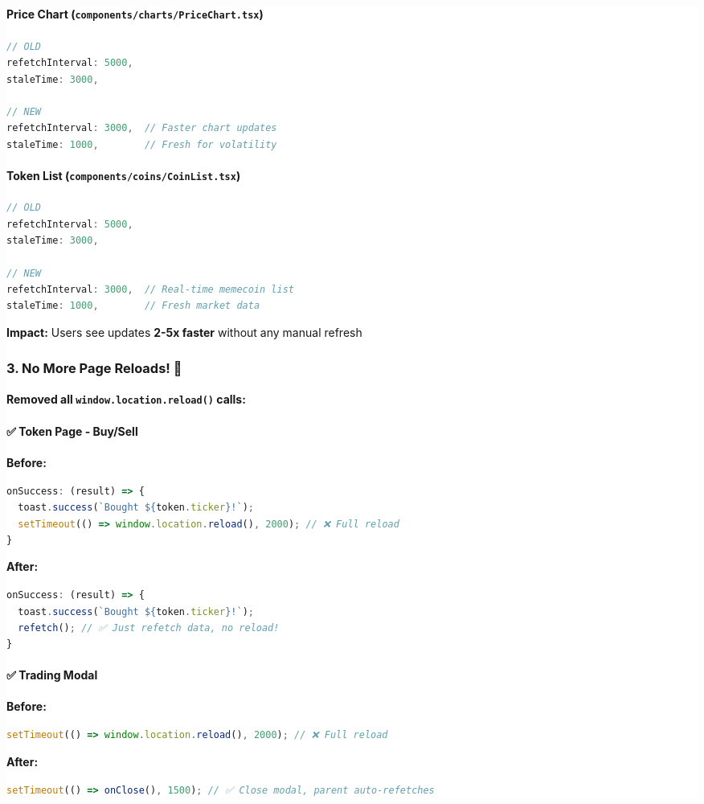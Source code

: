 #### Price Chart (`components/charts/PriceChart.tsx`)
```javascript
// OLD
refetchInterval: 5000,
staleTime: 3000,

// NEW
refetchInterval: 3000,  // Faster chart updates
staleTime: 1000,        // Fresh for volatility
```

#### Token List (`components/coins/CoinList.tsx`)
```javascript
// OLD
refetchInterval: 5000,
staleTime: 3000,

// NEW
refetchInterval: 3000,  // Real-time memecoin list
staleTime: 1000,        // Fresh market data
```

**Impact:** Users see updates **2-5x faster** without any manual refresh

### 3. **No More Page Reloads!** 🎉

**Removed all `window.location.reload()` calls:**

#### ✅ Token Page - Buy/Sell
**Before:**
```javascript
onSuccess: (result) => {
  toast.success(`Bought ${token.ticker}!`);
  setTimeout(() => window.location.reload(), 2000); // ❌ Full reload
}
```

**After:**
```javascript
onSuccess: (result) => {
  toast.success(`Bought ${token.ticker}!`);
  refetch(); // ✅ Just refetch data, no reload!
}
```

#### ✅ Trading Modal
**Before:**
```javascript
setTimeout(() => window.location.reload(), 2000); // ❌ Full reload
```

**After:**
```javascript
setTimeout(() => onClose(), 1500); // ✅ Close modal, parent auto-refetches
```
